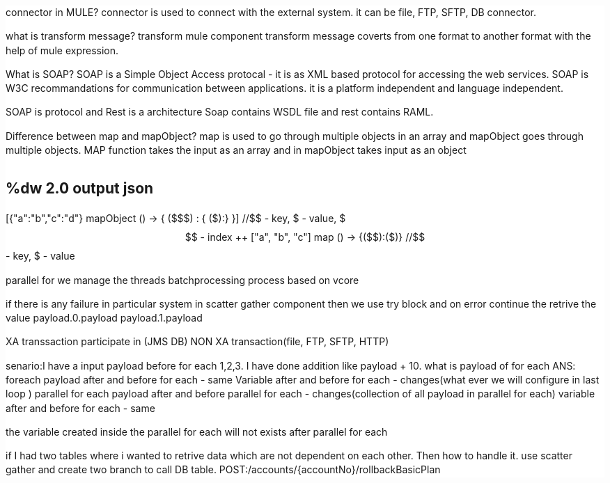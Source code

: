 connector in MULE?
connector is used to connect with the external system. it can be file, FTP, SFTP, DB connector.

what is transform message?
transform mule component transform message coverts from one format to another format with the help of mule expression.

What is SOAP?
SOAP is a Simple Object Access protocal - it is as XML based protocol for accessing the web services. SOAP is W3C 
recommandations for communication between applications. it is a platform independent and language independent.

SOAP is protocol and Rest is a architecture
Soap contains WSDL file and rest contains RAML.

Difference between map and mapObject?
map is used to go through multiple objects in an array and mapObject goes through multiple objects.
MAP function takes the input as an array and in mapObject takes input as an object

%dw 2.0
output json
---
[{"a":"b","c":"d"} mapObject () -> { ($$$) : { ($$):$} }]
//$$ - key, $ - value, $$$ - index
++
["a", "b", "c"] map () -> {($$):($)}
//$$ - key, $ - value

parallel for we manage the threads
batchprocessing process based on vcore

if there is any failure in particular system in scatter gather component then we use try block and on error continue
the retrive the value 
payload.0.payload
payload.1.payload	

XA transsaction participate in (JMS DB)
NON XA transaction(file, FTP, SFTP, HTTP)

senario:I have a input payload before for each 1,2,3. I have done addition like payload + 10. what is payload of for each
ANS: 
foreach
payload after and before for each - same
Variable after and before for each - changes(what ever we will configure in last loop )
parallel for each
payload after and before parallel for each - changes(collection of all payload in parallel for each)
variable after and before for each - same

the variable created inside the parallel for each will not exists after parallel for each

if I had two tables where i wanted to retrive data 	which are not dependent on each other. Then how  to handle it.
use scatter gather  and create two branch to call DB table.
POST:/accounts/{accountNo}/rollbackBasicPlan
